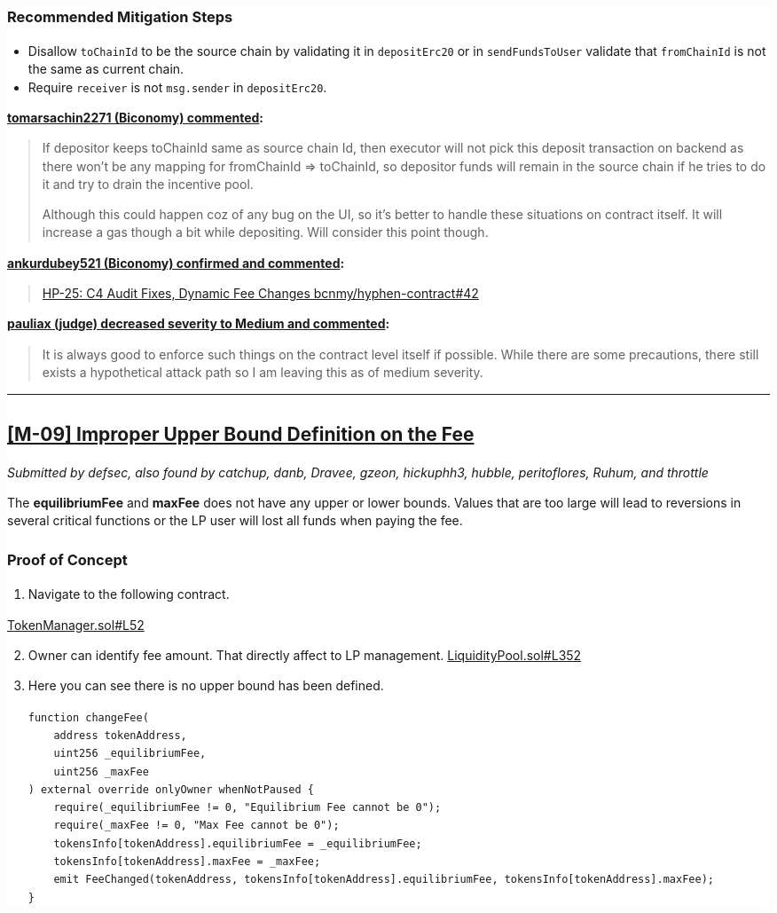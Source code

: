 ### [](#recommended-mitigation-steps-11)Recommended Mitigation Steps

*   Disallow `toChainId` to be the source chain by validating it in `depositErc20` or in `sendFundsToUser` validate that `fromChainId` is not the same as current chain.
*   Require `receiver` is not `msg.sender` in `depositErc20`.

**[tomarsachin2271 (Biconomy) commented](https://github.com/code-423n4/2022-03-biconomy-findings/issues/87#issuecomment-1079770492):**

> If depositor keeps toChainId same as source chain Id, then executor will not pick this deposit transaction on backend as there won’t be any mapping for fromChainId => toChainId, so depositor funds will remain in the source chain if he tries to do it and try to drain the incentive pool.
> 
> Although this could happen coz of any bug on the UI, so it’s better to handle these situations on contract itself. It will increase a gas though a bit while depositing. Will consider this point though.

**[ankurdubey521 (Biconomy) confirmed and commented](https://github.com/code-423n4/2022-03-biconomy-findings/issues/87):**

> [HP-25: C4 Audit Fixes, Dynamic Fee Changes bcnmy/hyphen-contract#42](https://github.com/bcnmy/hyphen-contract/pull/42)

**[pauliax (judge) decreased severity to Medium and commented](https://github.com/code-423n4/2022-03-biconomy-findings/issues/87#issuecomment-1112630491):**

> It is always good to enforce such things on the contract level itself if possible. While there are some precautions, there still exists a hypothetical attack path so I am leaving this as of medium severity.

* * *

[](#m-09-improper-upper-bound-definition-on-the-fee)[\[M-09\] Improper Upper Bound Definition on the Fee](https://github.com/code-423n4/2022-03-biconomy-findings/issues/8)
---------------------------------------------------------------------------------------------------------------------------------------------------------------------------

_Submitted by defsec, also found by catchup, danb, Dravee, gzeon, hickuphh3, hubble, peritoflores, Ruhum, and throttle_

The **equilibriumFee** and **maxFee** does not have any upper or lower bounds. Values that are too large will lead to reversions in several critical functions or the LP user will lost all funds when paying the fee.

### [](#proof-of-concept-8)Proof of Concept

1.  Navigate to the following contract.

[TokenManager.sol#L52](https://github.com/code-423n4/2022-03-biconomy/blob/db8a1fdddd02e8cc209a4c73ffbb3de210e4a81a/contracts/hyphen/token/TokenManager.sol#L52)  

2.  Owner can identify fee amount. That directly affect to LP management. [LiquidityPool.sol#L352](https://github.com/code-423n4/2022-03-biconomy/blob/db8a1fdddd02e8cc209a4c73ffbb3de210e4a81a/contracts/hyphen/LiquidityPool.sol#L352)
3.  Here you can see there is no upper bound has been defined.

        function changeFee(
            address tokenAddress,
            uint256 _equilibriumFee,
            uint256 _maxFee
        ) external override onlyOwner whenNotPaused {
            require(_equilibriumFee != 0, "Equilibrium Fee cannot be 0");
            require(_maxFee != 0, "Max Fee cannot be 0");
            tokensInfo[tokenAddress].equilibriumFee = _equilibriumFee;
            tokensInfo[tokenAddress].maxFee = _maxFee;
            emit FeeChanged(tokenAddress, tokensInfo[tokenAddress].equilibriumFee, tokensInfo[tokenAddress].maxFee);
        }
